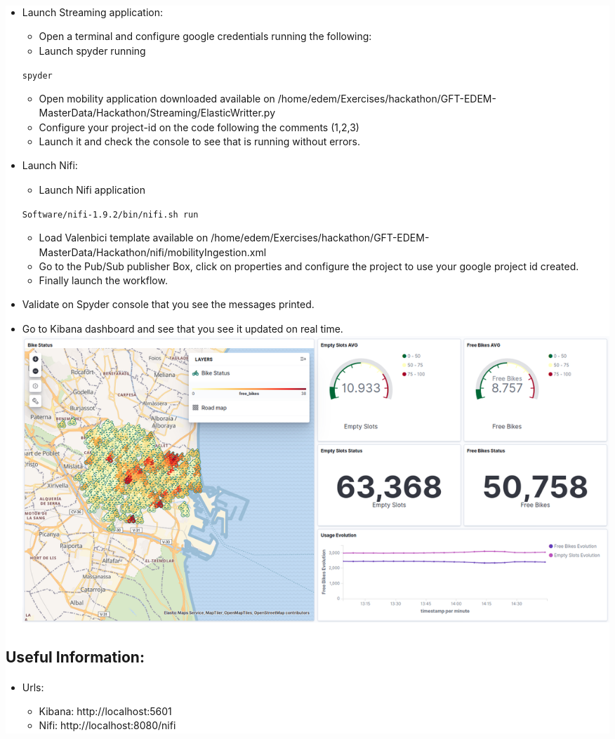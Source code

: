* Launch Streaming application:
	* Open a terminal and configure google credentials running the following:
	* Launch spyder running 
	```
	spyder
	```  
	* Open mobility application downloaded available on /home/edem/Exercises/hackathon/GFT-EDEM-MasterData/Hackathon/Streaming/ElasticWritter.py
	* Configure your project-id on the code following the comments (1,2,3)
	* Launch it and check the console to  see that is running without errors.


* Launch Nifi:
	* Launch Nifi application
	```
	Software/nifi-1.9.2/bin/nifi.sh run
	```  
	* Load Valenbici template available on /home/edem/Exercises/hackathon/GFT-EDEM-MasterData/Hackathon/nifi/mobilityIngestion.xml
	* Go to the Pub/Sub publisher Box, click on properties and configure the project to use your google project id created. 
	* Finally launch the workflow. 

* Validate on  Spyder console that you see the messages printed. 

* Go to Kibana dashboard and see that you see it updated on real time. 
![Kibana Dashboard](img/KibanaDashboard.png)



## Useful Information:

* Urls:

	* Kibana: http://localhost:5601
	* Nifi:   http://localhost:8080/nifi



